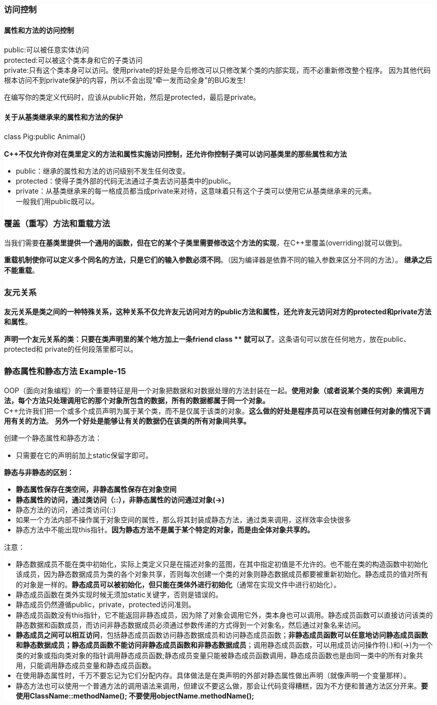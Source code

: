 
### 访问控制
#### 属性和方法的访问控制
public:可以被任意实体访问  
protected:可以被这个类本身和它的子类访问  
private:只有这个类本身可以访问。使用private的好处是今后修改可以只修改某个类的内部实现，而不必重新修改整个程序。
因为其他代码根本访问不到private保护的内容，所以不会出现“牵一发而动全身”的BUG发生!  	  

在编写你的类定义代码时，应该从public开始，然后是protected，最后是private。  

#### 关于从基类继承来的属性和方法的保护

class Pig:public Animal{}

**C++不仅允许你对在类里定义的方法和属性实施访问控制，还允许你控制子类可以访问基类里的那些属性和方法**  
- public：继承的属性和方法的访问级别不发生任何改变。  
- protected：使得子类外部的代码无法通过子类去访问基类中的public。  
- private：从基类继承来的每一格成员都当成private来对待，这意味着只有这个子类可以使用它从基类继承来的元素。  
一般我们用public既可以。

### 覆盖（重写）方法和重载方法

当我们需要**在基类里提供一个通用的函数，但在它的某个子类里需要修改这个方法的实现**，在C++里覆盖(overriding)就可以做到。
 

**重载机制使你可以定义多个同名的方法，只是它们的输入参数必须不同**。（因为编译器是依靠不同的输入参数来区分不同的方法）。
**继承之后不能重载**。   

### 友元关系

**友元关系是类之间的一种特殊关系，这种关系不仅允许友元访问对方的public方法和属性，还允许友元访问对方的protected和private方法和属性**。

**声明一个友元关系的类：只要在类声明里的某个地方加上一条friend class ** 就可以了**。这条语句可以放在任何地方，放在public、protected和
private的任何段落里都可以。  

### 静态属性和静态方法  Example-15

OOP（面向对象编程）的一个重要特征是用一个对象把数据和对数据处理的方法封装在一起。**使用对象（或者说某个类的实例）来调用方法，每个方法只处理调用它的那个对象所包含的数据，所有的数据都属于同一个对象。**  
C++允许我们把一个或多个成员声明为属于某个类，而不是仅属于该类的对象。**这么做的好处是程序员可以在没有创建任何对象的情况下调用有关的方法**。
**另外一个好处是能够让有关的数据仍在该类的所有对象间共享。**  

创建一个静态属性和静态方法：  
- 只需要在它的声明前加上static保留字即可。  


**静态与非静态的区别：**  
- **静态属性保存在类空间，非静态属性保存在对象空间**   
- **静态属性的访问，通过类访问（::），非静态属性的访问通过对象(->)**  
- 静态方法的访问，通过类访问(::)  
- 如果一个方法内部不操作属于对象空间的属性，那么将其封装成静态方法，通过类来调用，这样效率会快很多  
- 静态方法中不能出现this指针。**因为静态方法不是属于某个特定的对象，而是由全体对象共享的。**     

注意：  
- 静态数据成员不能在类中初始化，实际上类定义只是在描述对象的蓝图，在其中指定初值是不允许的。也不能在类的构造函数中初始化该成员，因为静态数据成员为类的各个对象共享，否则每次创建一个类的对象则静态数据成员都要被重新初始化。静态成员的值对所有的对象是一样的。**静态成员可以被初始化，但只能在类体外进行初始化**（通常在实现文件中进行初始化）。  
- 静态成员函数在类外实现时候无须加static关键字，否则是错误的。  
- 静态成员仍然遵循public，private，protected访问准则。   
- 静态成员函数没有this指针，它不能返回非静态成员，因为除了对象会调用它外，类本身也可以调用。静态成员函数可以直接访问该类的静态数据和函数成员，而访问非静态数据成员必须通过参数传递的方式得到一个对象名，然后通过对象名来访问。  
- **静态成员之间可以相互访问**，包括静态成员函数访问静态数据成员和访问静态成员函数；**非静态成员函数可以任意地访问静态成员函数和静态数据成员；静态成员函数不能访问非静态成员函数和非静态数据成员**；调用静态成员函数，可以用成员访问操作符(.)和(->)为一个类的对象或指向类对象的指针调用静态成员函数;静态成员变量只能被静态成员函数调用，静态成员函数也是由同一类中的所有对象共用，只能调用静态成员变量和静态成员函数。  
- 在使用静态属性时，千万不要忘记为它们分配内存。具体做法是在类声明的外部对静态属性做出声明（就像声明一个变量那样）。  
- 静态方法也可以使用一个普通方法的调用语法来调用，但建议不要这么做，那会让代码变得糟糕，因为不方便和普通方法区分开来。**要使用ClassName::methodName(); 不要使用objectName.methodName();**  
